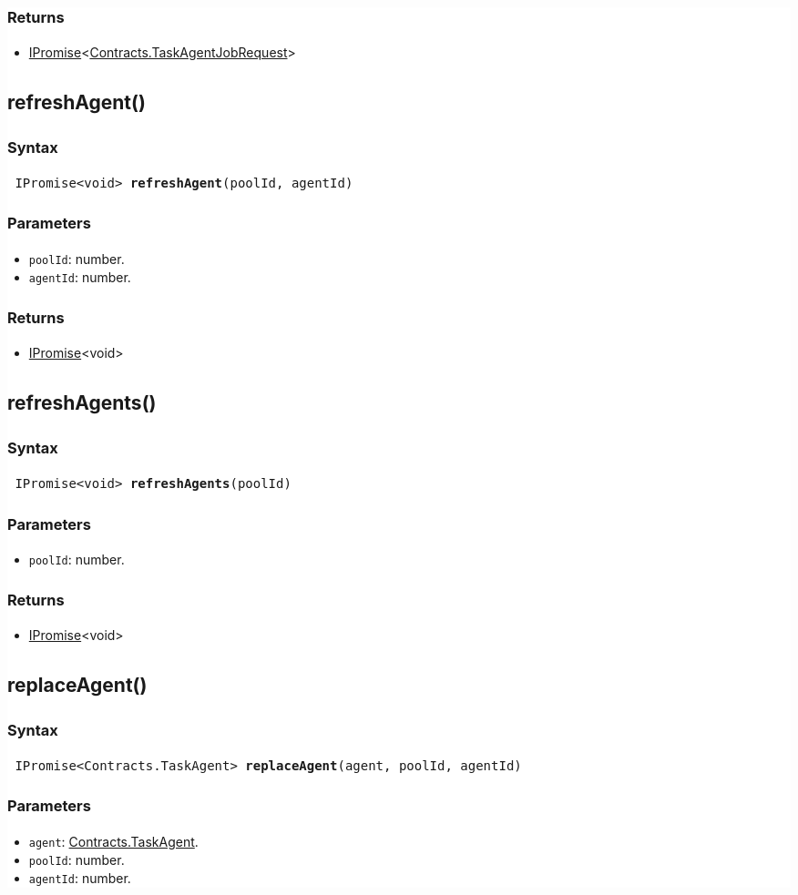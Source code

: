 ### Returns

* [IPromise](../../../VSS/References/VSS_WebPlatform_Interfaces/IPromise.md)&lt;[Contracts.TaskAgentJobRequest](../../../TFS/DistributedTask/Contracts/TaskAgentJobRequest.md)&gt;

<a name="method_refreshAgent"></a>
<h2 class='method'>refreshAgent()</h2>



### Syntax
<pre class='syntax'>
 IPromise&lt;void&gt; <b>refreshAgent</b>(poolId, agentId)
</pre>

### Parameters

* `poolId`: number. 
* `agentId`: number. 

### Returns

* [IPromise](../../../VSS/References/VSS_WebPlatform_Interfaces/IPromise.md)&lt;void&gt;

<a name="method_refreshAgents"></a>
<h2 class='method'>refreshAgents()</h2>



### Syntax
<pre class='syntax'>
 IPromise&lt;void&gt; <b>refreshAgents</b>(poolId)
</pre>

### Parameters

* `poolId`: number. 

### Returns

* [IPromise](../../../VSS/References/VSS_WebPlatform_Interfaces/IPromise.md)&lt;void&gt;

<a name="method_replaceAgent"></a>
<h2 class='method'>replaceAgent()</h2>



### Syntax
<pre class='syntax'>
 IPromise&lt;Contracts.TaskAgent&gt; <b>replaceAgent</b>(agent, poolId, agentId)
</pre>

### Parameters

* `agent`: [Contracts.TaskAgent](../../../TFS/DistributedTask/Contracts/TaskAgent.md). 
* `poolId`: number. 
* `agentId`: number. 
